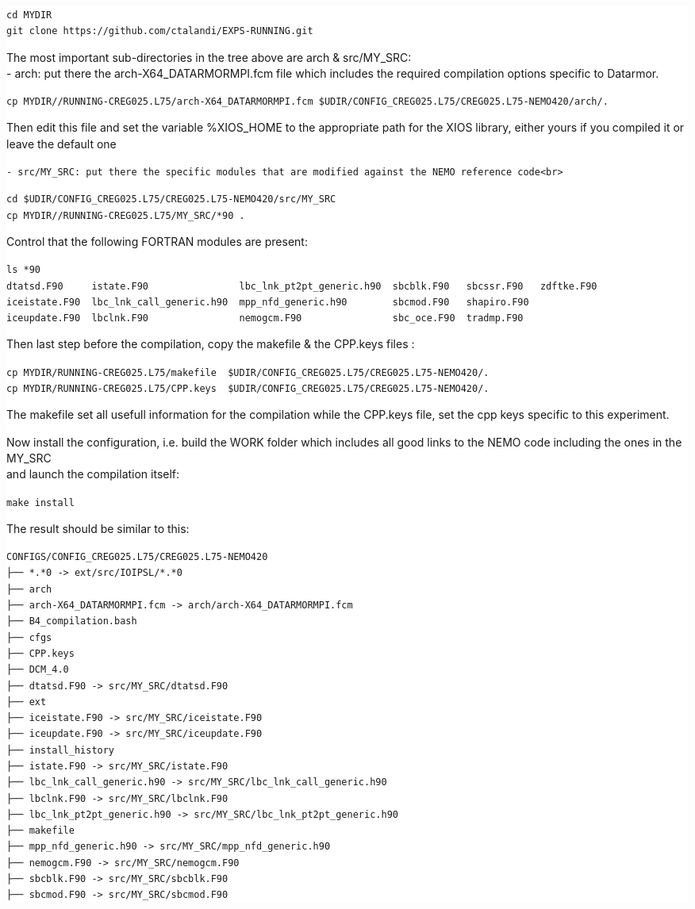 ```
cd MYDIR
git clone https://github.com/ctalandi/EXPS-RUNNING.git 
```
The most important sub-directories in the tree above are arch & src/MY_SRC:<br>
	- arch: put there the arch-X64_DATARMORMPI.fcm file which includes the required compilation options specific to Datarmor.<br>
```
cp MYDIR//RUNNING-CREG025.L75/arch-X64_DATARMORMPI.fcm $UDIR/CONFIG_CREG025.L75/CREG025.L75-NEMO420/arch/.
```
Then edit this file and set the variable %XIOS_HOME to the appropriate path for the XIOS library, either yours if you compiled it or leave the default one <br>  

	- src/MY_SRC: put there the specific modules that are modified against the NEMO reference code<br>
```
cd $UDIR/CONFIG_CREG025.L75/CREG025.L75-NEMO420/src/MY_SRC
cp MYDIR//RUNNING-CREG025.L75/MY_SRC/*90 .
```

Control that the following FORTRAN modules are present:<br>
```
ls *90
dtatsd.F90     istate.F90                lbc_lnk_pt2pt_generic.h90  sbcblk.F90   sbcssr.F90   zdftke.F90
iceistate.F90  lbc_lnk_call_generic.h90  mpp_nfd_generic.h90        sbcmod.F90   shapiro.F90
iceupdate.F90  lbclnk.F90                nemogcm.F90                sbc_oce.F90  tradmp.F90
```

Then last step before the compilation, copy the makefile & the CPP.keys files :<br>
```
cp MYDIR/RUNNING-CREG025.L75/makefile  $UDIR/CONFIG_CREG025.L75/CREG025.L75-NEMO420/.
cp MYDIR/RUNNING-CREG025.L75/CPP.keys  $UDIR/CONFIG_CREG025.L75/CREG025.L75-NEMO420/.
```
The makefile set all usefull information for the compilation while the CPP.keys file, set the cpp keys specific to this experiment.<br>

Now install the configuration, i.e. build the WORK folder which includes all good links to the NEMO code including the ones in the MY_SRC<br>
and launch the compilation itself:<br>
```
make install
```

The result should be  similar to this:<br>
```
CONFIGS/CONFIG_CREG025.L75/CREG025.L75-NEMO420
├── *.*0 -> ext/src/IOIPSL/*.*0
├── arch
├── arch-X64_DATARMORMPI.fcm -> arch/arch-X64_DATARMORMPI.fcm
├── B4_compilation.bash
├── cfgs
├── CPP.keys
├── DCM_4.0
├── dtatsd.F90 -> src/MY_SRC/dtatsd.F90
├── ext
├── iceistate.F90 -> src/MY_SRC/iceistate.F90
├── iceupdate.F90 -> src/MY_SRC/iceupdate.F90
├── install_history
├── istate.F90 -> src/MY_SRC/istate.F90
├── lbc_lnk_call_generic.h90 -> src/MY_SRC/lbc_lnk_call_generic.h90
├── lbclnk.F90 -> src/MY_SRC/lbclnk.F90
├── lbc_lnk_pt2pt_generic.h90 -> src/MY_SRC/lbc_lnk_pt2pt_generic.h90
├── makefile
├── mpp_nfd_generic.h90 -> src/MY_SRC/mpp_nfd_generic.h90
├── nemogcm.F90 -> src/MY_SRC/nemogcm.F90
├── sbcblk.F90 -> src/MY_SRC/sbcblk.F90
├── sbcmod.F90 -> src/MY_SRC/sbcmod.F90
```